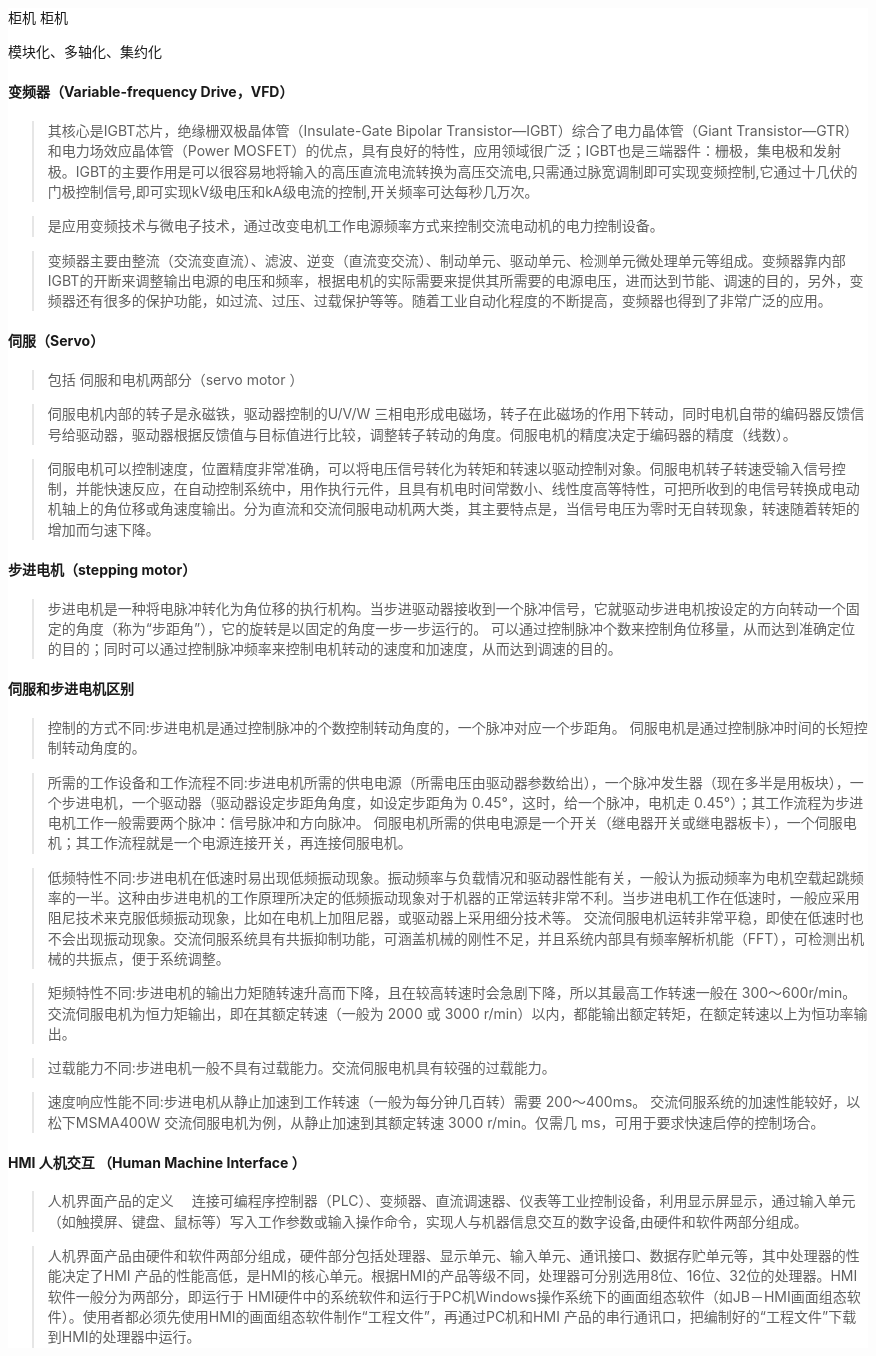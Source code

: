 柜机
柜机

模块化、多轴化、集约化

#### 变频器（Variable-frequency Drive，VFD）

> 其核心是IGBT芯片，绝缘栅双极晶体管（Insulate-Gate Bipolar Transistor—IGBT）综合了电力晶体管（Giant Transistor—GTR）和电力场效应晶体管（Power MOSFET）的优点，具有良好的特性，应用领域很广泛；IGBT也是三端器件：栅极，集电极和发射极。IGBT的主要作用是可以很容易地将输入的高压直流电流转换为高压交流电,只需通过脉宽调制即可实现变频控制,它通过十几伏的门极控制信号,即可实现kV级电压和kA级电流的控制,开关频率可达每秒几万次。

> 是应用变频技术与微电子技术，通过改变电机工作电源频率方式来控制交流电动机的电力控制设备。

> 变频器主要由整流（交流变直流）、滤波、逆变（直流变交流）、制动单元、驱动单元、检测单元微处理单元等组成。变频器靠内部IGBT的开断来调整输出电源的电压和频率，根据电机的实际需要来提供其所需要的电源电压，进而达到节能、调速的目的，另外，变频器还有很多的保护功能，如过流、过压、过载保护等等。随着工业自动化程度的不断提高，变频器也得到了非常广泛的应用。 

#### 伺服（Servo）

> 包括 伺服和电机两部分（servo motor ）

> 伺服电机内部的转子是永磁铁，驱动器控制的U/V/W 三相电形成电磁场，转子在此磁场的作用下转动，同时电机自带的编码器反馈信号给驱动器，驱动器根据反馈值与目标值进行比较，调整转子转动的角度。伺服电机的精度决定于编码器的精度（线数）。

> 伺服电机可以控制速度，位置精度非常准确，可以将电压信号转化为转矩和转速以驱动控制对象。伺服电机转子转速受输入信号控制，并能快速反应，在自动控制系统中，用作执行元件，且具有机电时间常数小、线性度高等特性，可把所收到的电信号转换成电动机轴上的角位移或角速度输出。分为直流和交流伺服电动机两大类，其主要特点是，当信号电压为零时无自转现象，转速随着转矩的增加而匀速下降。

#### 步进电机（stepping motor）

> 步进电机是一种将电脉冲转化为角位移的执行机构。当步进驱动器接收到一个脉冲信号，它就驱动步进电机按设定的方向转动一个固定的角度（称为“步距角”），它的旋转是以固定的角度一步一步运行的。 可以通过控制脉冲个数来控制角位移量，从而达到准确定位的目的；同时可以通过控制脉冲频率来控制电机转动的速度和加速度，从而达到调速的目的。

#### 伺服和步进电机区别

> 控制的方式不同:步进电机是通过控制脉冲的个数控制转动角度的，一个脉冲对应一个步距角。 伺服电机是通过控制脉冲时间的长短控制转动角度的。

> 所需的工作设备和工作流程不同:步进电机所需的供电电源（所需电压由驱动器参数给出），一个脉冲发生器（现在多半是用板块），一个步进电机，一个驱动器（驱动器设定步距角角度，如设定步距角为 0.45°，这时，给一个脉冲，电机走 0.45°）；其工作流程为步进电机工作一般需要两个脉冲：信号脉冲和方向脉冲。 伺服电机所需的供电电源是一个开关（继电器开关或继电器板卡），一个伺服电机；其工作流程就是一个电源连接开关，再连接伺服电机。

> 低频特性不同:步进电机在低速时易出现低频振动现象。振动频率与负载情况和驱动器性能有关，一般认为振动频率为电机空载起跳频率的一半。这种由步进电机的工作原理所决定的低频振动现象对于机器的正常运转非常不利。当步进电机工作在低速时，一般应采用阻尼技术来克服低频振动现象，比如在电机上加阻尼器，或驱动器上采用细分技术等。 交流伺服电机运转非常平稳，即使在低速时也不会出现振动现象。交流伺服系统具有共振抑制功能，可涵盖机械的刚性不足，并且系统内部具有频率解析机能（FFT），可检测出机械的共振点，便于系统调整。

> 矩频特性不同:步进电机的输出力矩随转速升高而下降，且在较高转速时会急剧下降，所以其最高工作转速一般在 300～600r/min。交流伺服电机为恒力矩输出，即在其额定转速（一般为 2000 或 3000 r/min）以内，都能输出额定转矩，在额定转速以上为恒功率输出。

> 过载能力不同:步进电机一般不具有过载能力。交流伺服电机具有较强的过载能力。

> 速度响应性能不同:步进电机从静止加速到工作转速（一般为每分钟几百转）需要 200～400ms。 交流伺服系统的加速性能较好，以松下MSMA400W 交流伺服电机为例，从静止加速到其额定转速 3000 r/min。仅需几 ms，可用于要求快速启停的控制场合。

#### HMI 人机交互 （Human Machine Interface ）

> 人机界面产品的定义 　连接可编程序控制器（PLC）、变频器、直流调速器、仪表等工业控制设备，利用显示屏显示，通过输入单元（如触摸屏、键盘、鼠标等）写入工作参数或输入操作命令，实现人与机器信息交互的数字设备,由硬件和软件两部分组成。

> 人机界面产品由硬件和软件两部分组成，硬件部分包括处理器、显示单元、输入单元、通讯接口、数据存贮单元等，其中处理器的性能决定了HMI 产品的性能高低，是HMI的核心单元。根据HMI的产品等级不同，处理器可分别选用8位、16位、32位的处理器。HMI软件一般分为两部分，即运行于 HMI硬件中的系统软件和运行于PC机Windows操作系统下的画面组态软件（如JB－HMI画面组态软件）。使用者都必须先使用HMI的画面组态软件制作“工程文件”，再通过PC机和HMI 产品的串行通讯口，把编制好的“工程文件”下载到HMI的处理器中运行。

